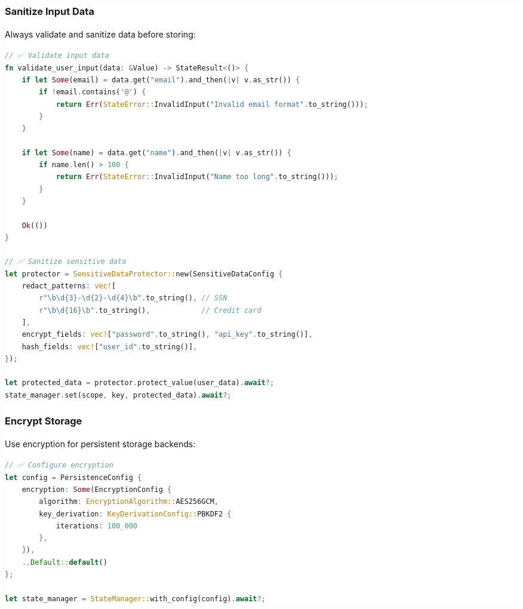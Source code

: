 ### Sanitize Input Data

Always validate and sanitize data before storing:

```rust
// ✅ Validate input data
fn validate_user_input(data: &Value) -> StateResult<()> {
    if let Some(email) = data.get("email").and_then(|v| v.as_str()) {
        if !email.contains('@') {
            return Err(StateError::InvalidInput("Invalid email format".to_string()));
        }
    }
    
    if let Some(name) = data.get("name").and_then(|v| v.as_str()) {
        if name.len() > 100 {
            return Err(StateError::InvalidInput("Name too long".to_string()));
        }
    }
    
    Ok(())
}

// ✅ Sanitize sensitive data
let protector = SensitiveDataProtector::new(SensitiveDataConfig {
    redact_patterns: vec![
        r"\b\d{3}-\d{2}-\d{4}\b".to_string(), // SSN
        r"\b\d{16}\b".to_string(),            // Credit card
    ],
    encrypt_fields: vec!["password".to_string(), "api_key".to_string()],
    hash_fields: vec!["user_id".to_string()],
});

let protected_data = protector.protect_value(user_data).await?;
state_manager.set(scope, key, protected_data).await?;
```

### Encrypt Storage

Use encryption for persistent storage backends:

```rust
// ✅ Configure encryption
let config = PersistenceConfig {
    encryption: Some(EncryptionConfig {
        algorithm: EncryptionAlgorithm::AES256GCM,
        key_derivation: KeyDerivationConfig::PBKDF2 { 
            iterations: 100_000 
        },
    }),
    ..Default::default()
};

let state_manager = StateManager::with_config(config).await?;
```
